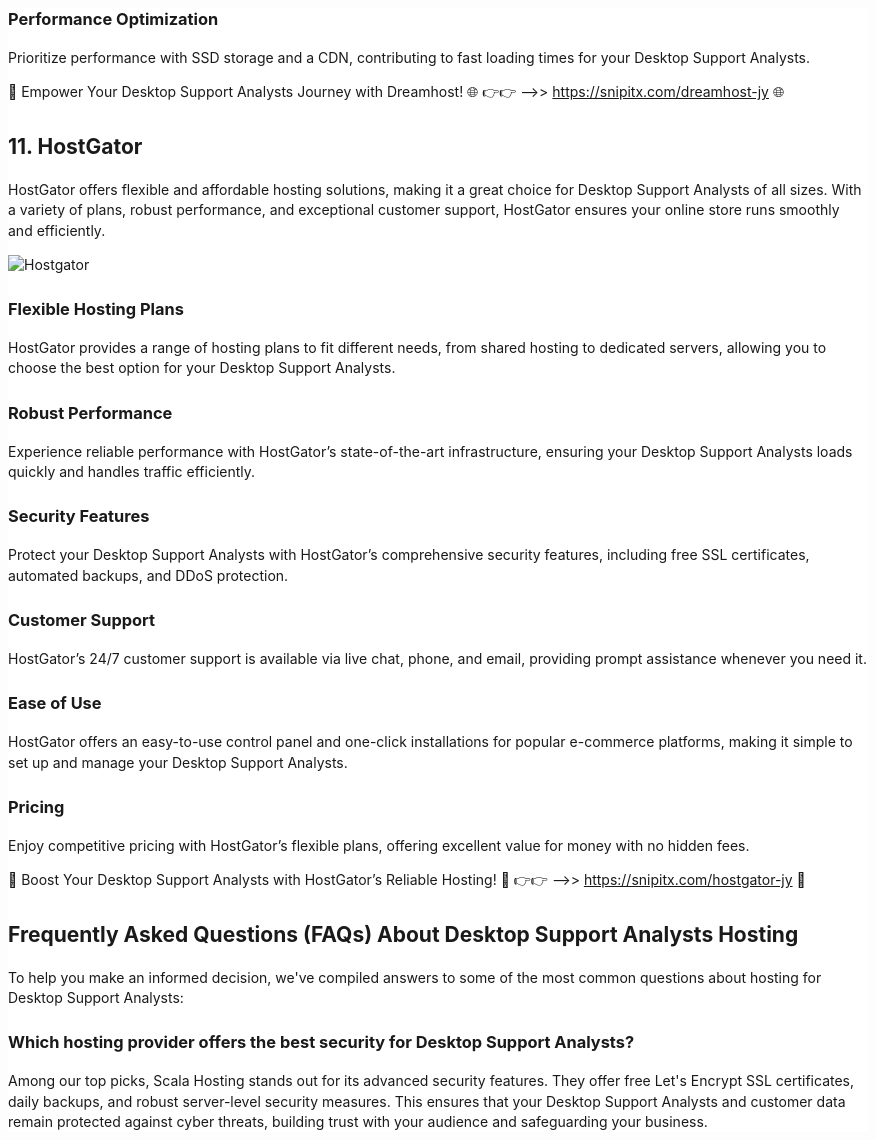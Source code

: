 ### Performance Optimization
Prioritize performance with SSD storage and a CDN, contributing to fast loading times for your Desktop Support Analysts.

🚀 Empower Your Desktop Support Analysts Journey with Dreamhost! 🌐
👉👉 -->> https://snipitx.com/dreamhost-jy 🌐

## 11. HostGator

HostGator offers flexible and affordable hosting solutions, making it a great choice for Desktop Support Analysts of all sizes. With a variety of plans, robust performance, and exceptional customer support, HostGator ensures your online store runs smoothly and efficiently.

![Hostgator](https://i.imgur.com/SNC0dSu.jpeg "Hostgator Hosting")

### Flexible Hosting Plans
HostGator provides a range of hosting plans to fit different needs, from shared hosting to dedicated servers, allowing you to choose the best option for your Desktop Support Analysts.

### Robust Performance
Experience reliable performance with HostGator’s state-of-the-art infrastructure, ensuring your Desktop Support Analysts loads quickly and handles traffic efficiently.

### Security Features
Protect your Desktop Support Analysts with HostGator’s comprehensive security features, including free SSL certificates, automated backups, and DDoS protection.

### Customer Support
HostGator’s 24/7 customer support is available via live chat, phone, and email, providing prompt assistance whenever you need it.

### Ease of Use
HostGator offers an easy-to-use control panel and one-click installations for popular e-commerce platforms, making it simple to set up and manage your Desktop Support Analysts.

### Pricing
Enjoy competitive pricing with HostGator’s flexible plans, offering excellent value for money with no hidden fees.

🌟 Boost Your Desktop Support Analysts with HostGator’s Reliable Hosting! 🚀
👉👉 -->> https://snipitx.com/hostgator-jy 🚀

## Frequently Asked Questions (FAQs) About Desktop Support Analysts Hosting

To help you make an informed decision, we've compiled answers to some of the most common questions about hosting for Desktop Support Analysts:

### Which hosting provider offers the best security for Desktop Support Analysts? 
Among our top picks, Scala Hosting stands out for its advanced security features. They offer free Let's Encrypt SSL certificates, daily backups, and robust server-level security measures. This ensures that your Desktop Support Analysts and customer data remain protected against cyber threats, building trust with your audience and safeguarding your business.
